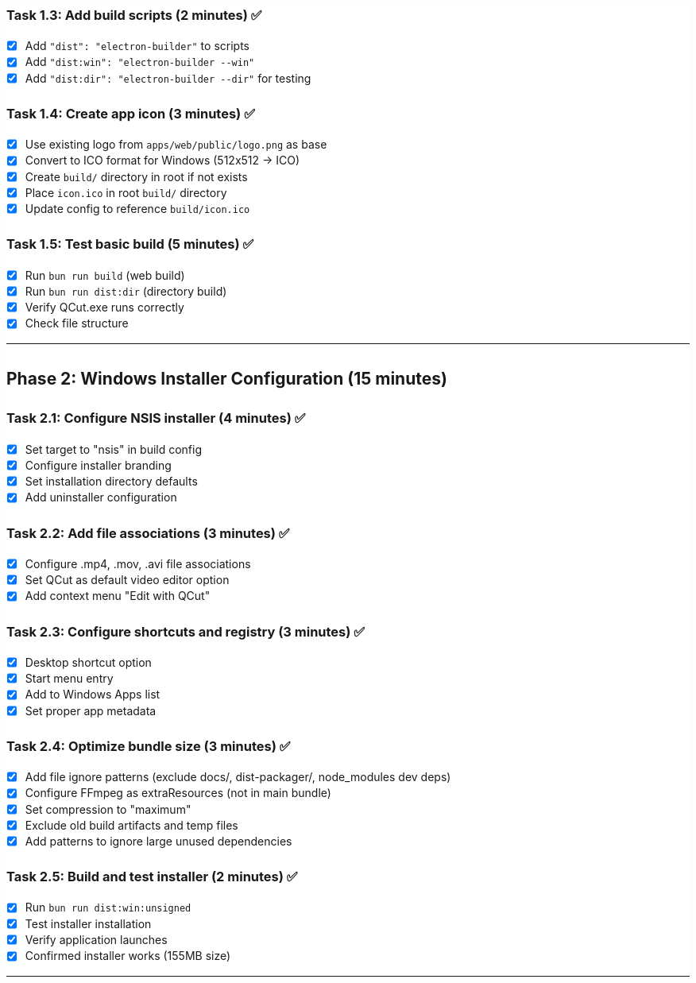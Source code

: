 ### Task 1.3: Add build scripts (2 minutes) ✅
- [x] Add `"dist": "electron-builder"` to scripts
- [x] Add `"dist:win": "electron-builder --win"` 
- [x] Add `"dist:dir": "electron-builder --dir"` for testing

### Task 1.4: Create app icon (3 minutes) ✅
- [x] Use existing logo from `apps/web/public/logo.png` as base
- [x] Convert to ICO format for Windows (512x512 → ICO)
- [x] Create `build/` directory in root if not exists
- [x] Place `icon.ico` in root `build/` directory
- [x] Update config to reference `build/icon.ico`

### Task 1.5: Test basic build (5 minutes) ✅
- [x] Run `bun run build` (web build)
- [x] Run `bun run dist:dir` (directory build) 
- [x] Verify QCut.exe runs correctly
- [x] Check file structure

---

## Phase 2: Windows Installer Configuration (15 minutes)

### Task 2.1: Configure NSIS installer (4 minutes) ✅
- [x] Set target to "nsis" in build config
- [x] Configure installer branding
- [x] Set installation directory defaults
- [x] Add uninstaller configuration

### Task 2.2: Add file associations (3 minutes) ✅
- [x] Configure .mp4, .mov, .avi file associations
- [x] Set QCut as default video editor option
- [x] Add context menu "Edit with QCut"

### Task 2.3: Configure shortcuts and registry (3 minutes) ✅
- [x] Desktop shortcut option
- [x] Start menu entry
- [x] Add to Windows Apps list
- [x] Set proper app metadata

### Task 2.4: Optimize bundle size (3 minutes) ✅
- [x] Add file ignore patterns (exclude docs/, dist-packager/, node_modules dev deps)
- [x] Configure FFmpeg as extraResources (not in main bundle)
- [x] Set compression to "maximum"
- [x] Exclude old build artifacts and temp files
- [x] Add patterns to ignore large unused dependencies

### Task 2.5: Build and test installer (2 minutes) ✅
- [x] Run `bun run dist:win:unsigned` 
- [x] Test installer installation
- [x] Verify application launches
- [x] Confirmed installer works (155MB size)

---
